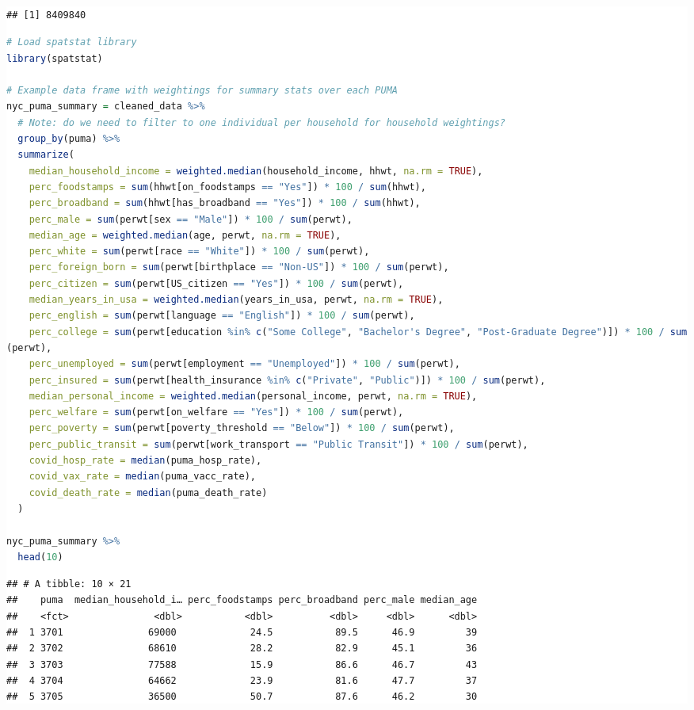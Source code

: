     ## [1] 8409840

``` r
# Load spatstat library
library(spatstat)

# Example data frame with weightings for summary stats over each PUMA
nyc_puma_summary = cleaned_data %>% 
  # Note: do we need to filter to one individual per household for household weightings?
  group_by(puma) %>%
  summarize(
    median_household_income = weighted.median(household_income, hhwt, na.rm = TRUE),
    perc_foodstamps = sum(hhwt[on_foodstamps == "Yes"]) * 100 / sum(hhwt),
    perc_broadband = sum(hhwt[has_broadband == "Yes"]) * 100 / sum(hhwt),
    perc_male = sum(perwt[sex == "Male"]) * 100 / sum(perwt),
    median_age = weighted.median(age, perwt, na.rm = TRUE),
    perc_white = sum(perwt[race == "White"]) * 100 / sum(perwt),
    perc_foreign_born = sum(perwt[birthplace == "Non-US"]) * 100 / sum(perwt),
    perc_citizen = sum(perwt[US_citizen == "Yes"]) * 100 / sum(perwt),
    median_years_in_usa = weighted.median(years_in_usa, perwt, na.rm = TRUE),
    perc_english = sum(perwt[language == "English"]) * 100 / sum(perwt),
    perc_college = sum(perwt[education %in% c("Some College", "Bachelor's Degree", "Post-Graduate Degree")]) * 100 / sum(perwt),
    perc_unemployed = sum(perwt[employment == "Unemployed"]) * 100 / sum(perwt),
    perc_insured = sum(perwt[health_insurance %in% c("Private", "Public")]) * 100 / sum(perwt),
    median_personal_income = weighted.median(personal_income, perwt, na.rm = TRUE),
    perc_welfare = sum(perwt[on_welfare == "Yes"]) * 100 / sum(perwt),
    perc_poverty = sum(perwt[poverty_threshold == "Below"]) * 100 / sum(perwt),
    perc_public_transit = sum(perwt[work_transport == "Public Transit"]) * 100 / sum(perwt),
    covid_hosp_rate = median(puma_hosp_rate),
    covid_vax_rate = median(puma_vacc_rate),
    covid_death_rate = median(puma_death_rate)
  )

nyc_puma_summary %>% 
  head(10)
```

    ## # A tibble: 10 × 21
    ##    puma  median_household_i… perc_foodstamps perc_broadband perc_male median_age
    ##    <fct>               <dbl>           <dbl>          <dbl>     <dbl>      <dbl>
    ##  1 3701               69000             24.5           89.5      46.9         39
    ##  2 3702               68610             28.2           82.9      45.1         36
    ##  3 3703               77588             15.9           86.6      46.7         43
    ##  4 3704               64662             23.9           81.6      47.7         37
    ##  5 3705               36500             50.7           87.6      46.2         30
